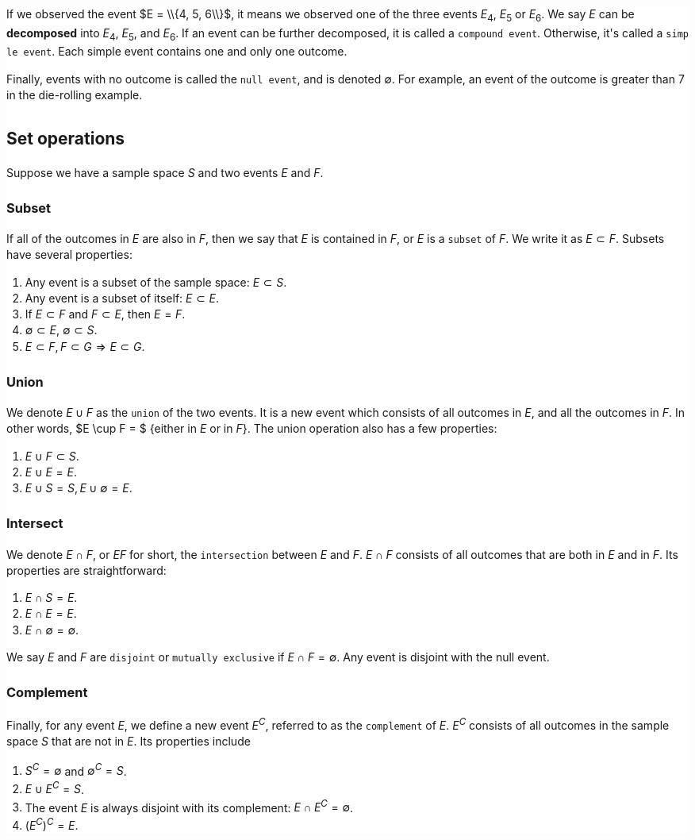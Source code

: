 If we observed the event $E = \\{4, 5, 6\\}$, it means we observed one of the three events $E_4$, $E_5$ or $E_6$. We say $E$ can be **decomposed** into $E_4$, $E_5$, and $E_6$. If an event can be further decomposed, it is called a `compound event`. Otherwise, it's called a `simple event`. Each simple event contains one and only one outcome.

Finally, events with no outcome is called the `null event`, and is denoted $\emptyset$. For example, an event of the outcome is greater than 7 in the die-rolling example.

## Set operations

Suppose we have a sample space $S$ and two events $E$ and $F$.

### Subset

If all of the outcomes in $E$ are also in $F$, then we say that $E$ is contained in $F$, or $E$ is a `subset` of $F$. We write it as $E \subset F$. Subsets have several properties:

1. Any event is a subset of the sample space: $E \subset S$.
2. Any event is a subset of itself: $E \subset E$.
3. If $E \subset F$ and $F \subset E$, then $E = F$.
4. $\emptyset \subset E$, $\emptyset \subset S$.
5. $E \subset F, F \subset G \Rightarrow E \subset G$.

### Union

We denote $E \cup F$ as the `union` of the two events. It is a new event which consists of all outcomes in $E$, and all the outcomes in $F$. In other words, $E \cup F = $ {either in $E$ or in $F$}. The union operation also has a few properties:

1. $E \cup F \subset S$.
2. $E \cup E = E$.
3. $E \cup S = S, E \cup \emptyset = E$.

### Intersect

We denote $E \cap F$, or $EF$ for short, the `intersection` between $E$ and $F$. $E \cap F$ consists of all outcomes that are both in $E$ and in $F$. Its properties are straightforward:

1. $E \cap S = E$.
2. $E \cap E = E$.
3. $E \cap \emptyset = \emptyset$.

We say $E$ and $F$ are `disjoint` or `mutually exclusive` if $E \cap F = \emptyset$. Any event is disjoint with the null event.

### Complement

Finally, for any event $E$, we define a new event $E^C$, referred to as the `complement` of $E$. $E^C$ consists of all outcomes in the sample space $S$ that are not in $E$. Its properties include

1. $S^C = \emptyset$ and $\emptyset^C = S$.
2. $E \cup E^C = S$.
3. The event $E$ is always disjoint with its complement: $E \cap E^C = \emptyset$.
4. $\left( E^C \right)^C = E$.
